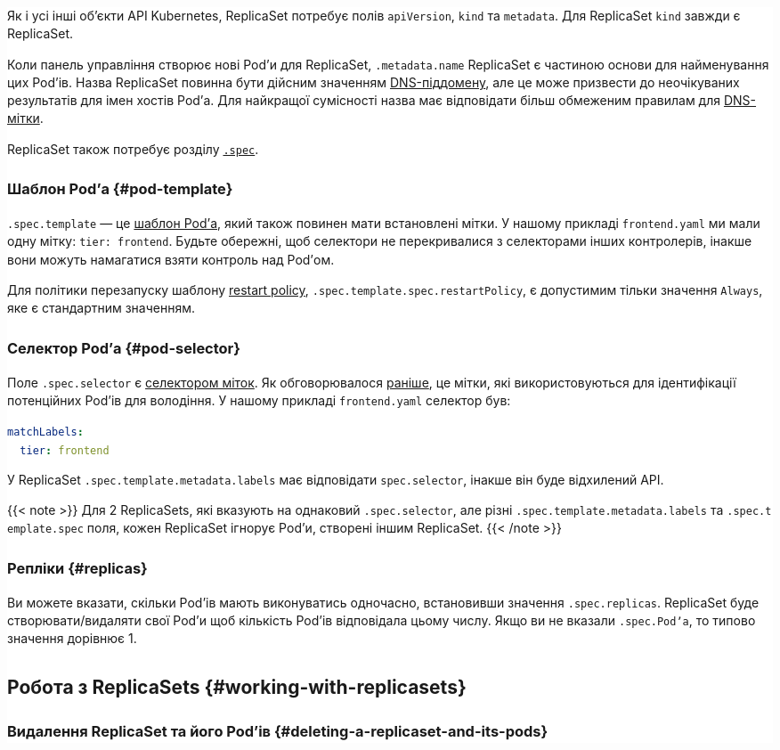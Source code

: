 Як і усі інші обʼєкти API Kubernetes, ReplicaSet потребує полів `apiVersion`, `kind` та `metadata`. Для ReplicaSet `kind` завжди є ReplicaSet.

Коли панель управління створює нові Podʼи для ReplicaSet, `.metadata.name` ReplicaSet є частиною основи для найменування цих Podʼів. Назва ReplicaSet повинна бути дійсним значенням [DNS-піддомену](/uk/docs/concepts/overview/working-with-objects/names#dns-subdomain-names), але це може призвести до неочікуваних результатів для імен хостів Podʼа. Для найкращої сумісності назва має відповідати більш обмеженим правилам для [DNS-мітки](/uk/docs/concepts/overview/working-with-objects/names#dns-label-names).

ReplicaSet також потребує розділу [`.spec`](https://git.k8s.io/community/contributors/devel/sig-architecture/api-conventions.md#spec-and-status).

### Шаблон Podʼа {#pod-template}

`.spec.template` — це [шаблон Podʼа](/uk/docs/concepts/workloads/pods/#pod-templates), який також повинен мати встановлені мітки. У нашому прикладі `frontend.yaml` ми мали одну мітку: `tier: frontend`. Будьте обережні, щоб селектори не перекривалися з селекторами інших контролерів, інакше вони можуть намагатися взяти контроль над Podʼом.

Для політики перезапуску шаблону [restart policy](/uk/docs/concepts/workloads/pods/pod-lifecycle/#restart-policy), `.spec.template.spec.restartPolicy`, є допустимим тільки значення `Always`, яке є стандартним значенням.

### Селектор Podʼа {#pod-selector}

Поле `.spec.selector` є [селектором міток](/uk/docs/concepts/overview/working-with-objects/labels/). Як обговорювалося [раніше](#how-a-replicaset-works), це мітки, які використовуються для ідентифікації потенційних Podʼів  для володіння. У нашому прикладі `frontend.yaml` селектор був:

```yaml
matchLabels:
  tier: frontend
```

У ReplicaSet `.spec.template.metadata.labels` має відповідати `spec.selector`, інакше він буде відхилений API.

{{< note >}}
Для 2 ReplicaSets, які вказують на однаковий `.spec.selector`, але різні `.spec.template.metadata.labels` та `.spec.template.spec` поля, кожен ReplicaSet ігнорує
Podʼи, створені іншим ReplicaSet.
{{< /note >}}

### Репліки {#replicas}

Ви можете вказати, скільки Podʼів мають виконуватись одночасно, встановивши значення `.spec.replicas`. ReplicaSet буде створювати/видаляти свої Podʼи щоб кількість Podʼів відповідала цьому числу. Якщо ви не вказали `.spec.Podʼа`, то типово значення дорівнює 1.

## Робота з ReplicaSets {#working-with-replicasets}

### Видалення ReplicaSet та його Podʼів {#deleting-a-replicaset-and-its-pods}
